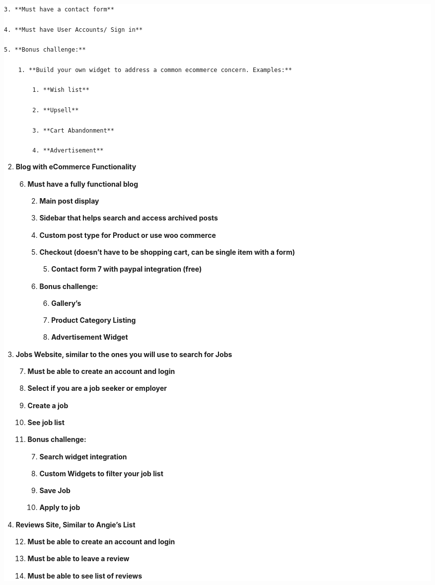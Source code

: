     3. **Must have a contact form**

    4. **Must have User Accounts/ Sign in**

    5. **Bonus challenge:**

        1. **Build your own widget to address a common ecommerce concern. Examples:**

            1. **Wish list**

            2. **Upsell**

            3. **Cart Abandonment**

            4. **Advertisement**

2. **Blog with eCommerce Functionality**

    6. **Must have a fully functional blog**

        2. **Main post display**

        3. **Sidebar that helps search and access archived posts**

        4. **Custom post type for Product or use woo commerce**

        5. **Checkout (doesn’t have to be shopping cart, can be single item with a form)**

            5. **Contact form 7 with paypal integration (free)**

        6. **Bonus challenge:**

            6. **Gallery’s**

            7. **Product Category Listing**

            8. **Advertisement Widget**

3. **Jobs Website, similar to the ones you will use to search for Jobs**

    7. **Must be able to create an account and login**

    8. **Select if you are a job seeker or employer**

    9. **Create a job**

    10. **See job list**

    11. **Bonus challenge:**

        7. **Search widget integration**

        8. **Custom Widgets to filter your job list**

        9. **Save Job**

        10. **Apply to job**

4. **Reviews Site, Similar to Angie’s List**

    12. **Must be able to create an account and login**

    13. **Must be able to leave a review**

    14. **Must be able to see list of reviews**
